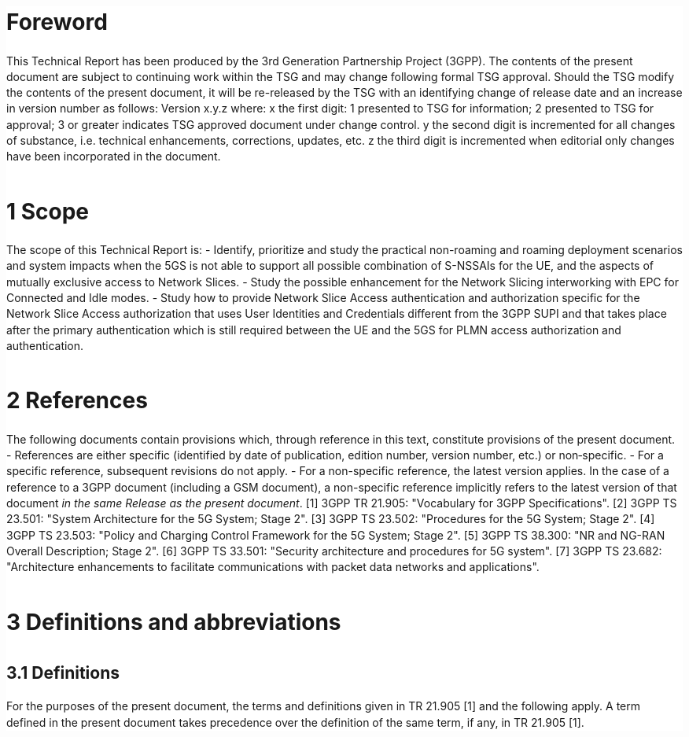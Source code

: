 # Foreword
This Technical Report has been produced by the 3rd Generation Partnership
Project (3GPP).
The contents of the present document are subject to continuing work within the
TSG and may change following formal TSG approval. Should the TSG modify the
contents of the present document, it will be re-released by the TSG with an
identifying change of release date and an increase in version number as
follows:
Version x.y.z
where:
x the first digit:
1 presented to TSG for information;
2 presented to TSG for approval;
3 or greater indicates TSG approved document under change control.
y the second digit is incremented for all changes of substance, i.e. technical
enhancements, corrections, updates, etc.
z the third digit is incremented when editorial only changes have been
incorporated in the document.
# 1 Scope
The scope of this Technical Report is:
\- Identify, prioritize and study the practical non-roaming and roaming
deployment scenarios and system impacts when the 5GS is not able to support
all possible combination of S-NSSAIs for the UE, and the aspects of mutually
exclusive access to Network Slices.
\- Study the possible enhancement for the Network Slicing interworking with
EPC for Connected and Idle modes.
\- Study how to provide Network Slice Access authentication and authorization
specific for the Network Slice Access authorization that uses User Identities
and Credentials different from the 3GPP SUPI and that takes place after the
primary authentication which is still required between the UE and the 5GS for
PLMN access authorization and authentication.
# 2 References
The following documents contain provisions which, through reference in this
text, constitute provisions of the present document.
\- References are either specific (identified by date of publication, edition
number, version number, etc.) or non‑specific.
\- For a specific reference, subsequent revisions do not apply.
\- For a non-specific reference, the latest version applies. In the case of a
reference to a 3GPP document (including a GSM document), a non-specific
reference implicitly refers to the latest version of that document _in the
same Release as the present document_.
[1] 3GPP TR 21.905: \"Vocabulary for 3GPP Specifications\".
[2] 3GPP TS 23.501: \"System Architecture for the 5G System; Stage 2\".
[3] 3GPP TS 23.502: \"Procedures for the 5G System; Stage 2\".
[4] 3GPP TS 23.503: \"Policy and Charging Control Framework for the 5G System;
Stage 2\".
[5] 3GPP TS 38.300: \"NR and NG-RAN Overall Description; Stage 2\".
[6] 3GPP TS 33.501: \"Security architecture and procedures for 5G system\".
[7] 3GPP TS 23.682: \"Architecture enhancements to facilitate communications
with packet data networks and applications\".
# 3 Definitions and abbreviations
## 3.1 Definitions
For the purposes of the present document, the terms and definitions given in
TR 21.905 [1] and the following apply. A term defined in the present document
takes precedence over the definition of the same term, if any, in TR 21.905
[1].